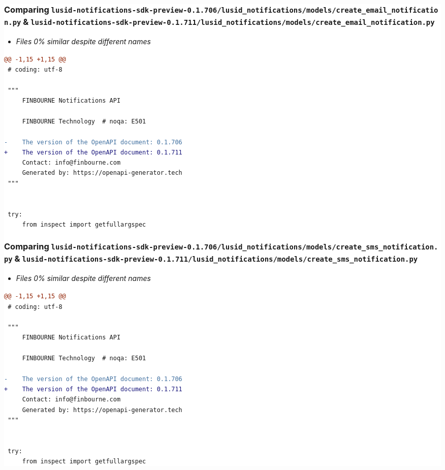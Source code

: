 ### Comparing `lusid-notifications-sdk-preview-0.1.706/lusid_notifications/models/create_email_notification.py` & `lusid-notifications-sdk-preview-0.1.711/lusid_notifications/models/create_email_notification.py`

 * *Files 0% similar despite different names*

```diff
@@ -1,15 +1,15 @@
 # coding: utf-8
 
 """
     FINBOURNE Notifications API
 
     FINBOURNE Technology  # noqa: E501
 
-    The version of the OpenAPI document: 0.1.706
+    The version of the OpenAPI document: 0.1.711
     Contact: info@finbourne.com
     Generated by: https://openapi-generator.tech
 """
 
 
 try:
     from inspect import getfullargspec
```

### Comparing `lusid-notifications-sdk-preview-0.1.706/lusid_notifications/models/create_sms_notification.py` & `lusid-notifications-sdk-preview-0.1.711/lusid_notifications/models/create_sms_notification.py`

 * *Files 0% similar despite different names*

```diff
@@ -1,15 +1,15 @@
 # coding: utf-8
 
 """
     FINBOURNE Notifications API
 
     FINBOURNE Technology  # noqa: E501
 
-    The version of the OpenAPI document: 0.1.706
+    The version of the OpenAPI document: 0.1.711
     Contact: info@finbourne.com
     Generated by: https://openapi-generator.tech
 """
 
 
 try:
     from inspect import getfullargspec
```
